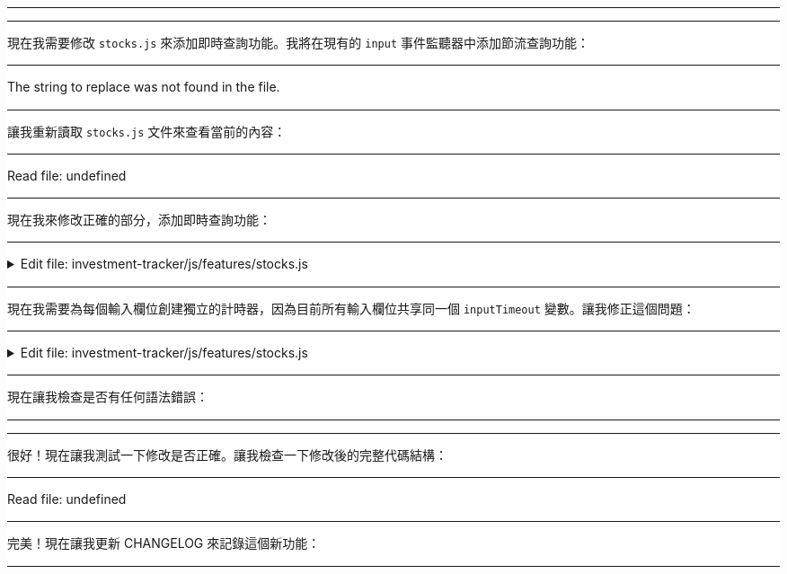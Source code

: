 
---



---

現在我需要修改 `stocks.js` 來添加即時查詢功能。我將在現有的 `input` 事件監聽器中添加節流查詢功能：


---

The string to replace was not found in the file.

---

讓我重新讀取 `stocks.js` 文件來查看當前的內容：


---

Read file: undefined

---

現在我來修改正確的部分，添加即時查詢功能：


---

<details><summary>Edit file: investment-tracker/js/features/stocks.js</summary></details>

---

現在我需要為每個輸入欄位創建獨立的計時器，因為目前所有輸入欄位共享同一個 `inputTimeout` 變數。讓我修正這個問題：


---

<details><summary>Edit file: investment-tracker/js/features/stocks.js</summary></details>

---

現在讓我檢查是否有任何語法錯誤：


---



---

很好！現在讓我測試一下修改是否正確。讓我檢查一下修改後的完整代碼結構：


---

Read file: undefined

---

完美！現在讓我更新 CHANGELOG 來記錄這個新功能：


---
